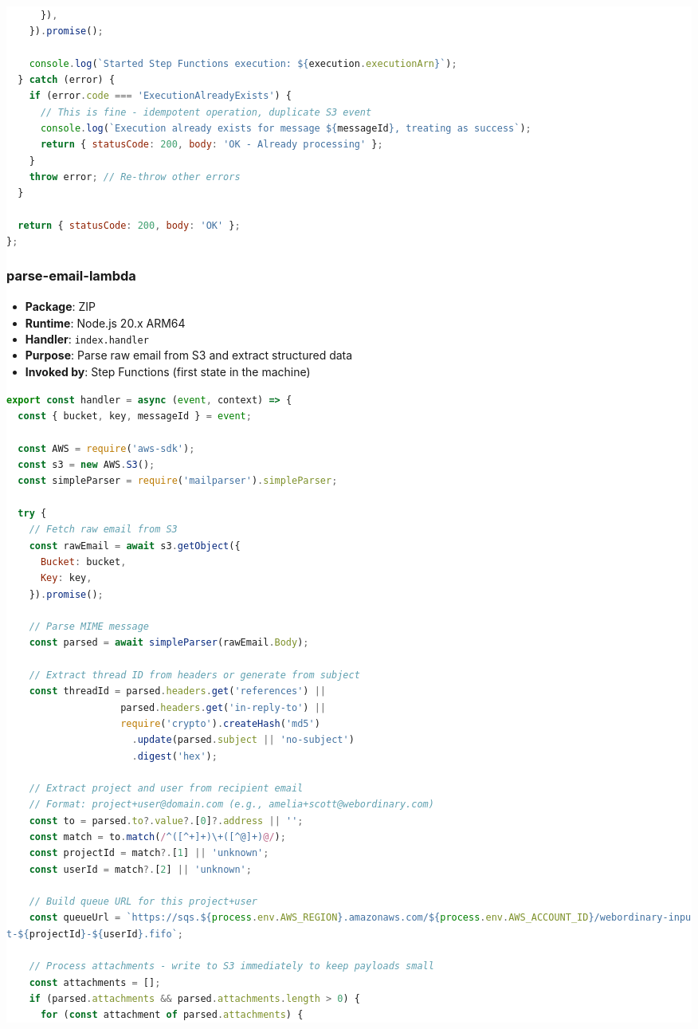 ```javascript
      }),
    }).promise();
    
    console.log(`Started Step Functions execution: ${execution.executionArn}`);
  } catch (error) {
    if (error.code === 'ExecutionAlreadyExists') {
      // This is fine - idempotent operation, duplicate S3 event
      console.log(`Execution already exists for message ${messageId}, treating as success`);
      return { statusCode: 200, body: 'OK - Already processing' };
    }
    throw error; // Re-throw other errors
  }
  
  return { statusCode: 200, body: 'OK' };
};
```

### parse-email-lambda
- **Package**: ZIP
- **Runtime**: Node.js 20.x ARM64
- **Handler**: `index.handler`
- **Purpose**: Parse raw email from S3 and extract structured data
- **Invoked by**: Step Functions (first state in the machine)
```javascript
export const handler = async (event, context) => {
  const { bucket, key, messageId } = event;
  
  const AWS = require('aws-sdk');
  const s3 = new AWS.S3();
  const simpleParser = require('mailparser').simpleParser;
  
  try {
    // Fetch raw email from S3
    const rawEmail = await s3.getObject({
      Bucket: bucket,
      Key: key,
    }).promise();
    
    // Parse MIME message
    const parsed = await simpleParser(rawEmail.Body);
    
    // Extract thread ID from headers or generate from subject
    const threadId = parsed.headers.get('references') || 
                    parsed.headers.get('in-reply-to') || 
                    require('crypto').createHash('md5')
                      .update(parsed.subject || 'no-subject')
                      .digest('hex');
    
    // Extract project and user from recipient email
    // Format: project+user@domain.com (e.g., amelia+scott@webordinary.com)
    const to = parsed.to?.value?.[0]?.address || '';
    const match = to.match(/^([^+]+)\+([^@]+)@/);
    const projectId = match?.[1] || 'unknown';
    const userId = match?.[2] || 'unknown';
    
    // Build queue URL for this project+user
    const queueUrl = `https://sqs.${process.env.AWS_REGION}.amazonaws.com/${process.env.AWS_ACCOUNT_ID}/webordinary-input-${projectId}-${userId}.fifo`;
    
    // Process attachments - write to S3 immediately to keep payloads small
    const attachments = [];
    if (parsed.attachments && parsed.attachments.length > 0) {
      for (const attachment of parsed.attachments) {
```
